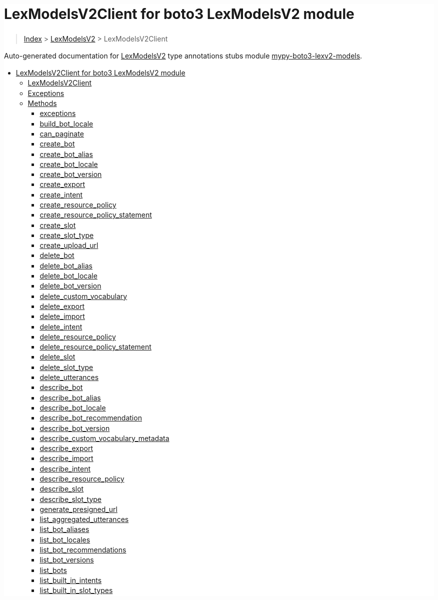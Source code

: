 <a id="lexmodelsv2client-for-boto3-lexmodelsv2-module"></a>

# LexModelsV2Client for boto3 LexModelsV2 module

> [Index](..) > [LexModelsV2](.) > LexModelsV2Client

Auto-generated documentation for
[LexModelsV2](https://boto3.amazonaws.com/v1/documentation/api/latest/reference/services/lexv2-models.html#LexModelsV2)
type annotations stubs module
[mypy-boto3-lexv2-models](https://pypi.org/project/mypy-boto3-lexv2-models/).

- [LexModelsV2Client for boto3 LexModelsV2 module](#lexmodelsv2client-for-boto3-lexmodelsv2-module)
  - [LexModelsV2Client](#lexmodelsv2client)
  - [Exceptions](#exceptions)
  - [Methods](#methods)
    - [exceptions](#exceptions)
    - [build_bot_locale](#build_bot_locale)
    - [can_paginate](#can_paginate)
    - [create_bot](#create_bot)
    - [create_bot_alias](#create_bot_alias)
    - [create_bot_locale](#create_bot_locale)
    - [create_bot_version](#create_bot_version)
    - [create_export](#create_export)
    - [create_intent](#create_intent)
    - [create_resource_policy](#create_resource_policy)
    - [create_resource_policy_statement](#create_resource_policy_statement)
    - [create_slot](#create_slot)
    - [create_slot_type](#create_slot_type)
    - [create_upload_url](#create_upload_url)
    - [delete_bot](#delete_bot)
    - [delete_bot_alias](#delete_bot_alias)
    - [delete_bot_locale](#delete_bot_locale)
    - [delete_bot_version](#delete_bot_version)
    - [delete_custom_vocabulary](#delete_custom_vocabulary)
    - [delete_export](#delete_export)
    - [delete_import](#delete_import)
    - [delete_intent](#delete_intent)
    - [delete_resource_policy](#delete_resource_policy)
    - [delete_resource_policy_statement](#delete_resource_policy_statement)
    - [delete_slot](#delete_slot)
    - [delete_slot_type](#delete_slot_type)
    - [delete_utterances](#delete_utterances)
    - [describe_bot](#describe_bot)
    - [describe_bot_alias](#describe_bot_alias)
    - [describe_bot_locale](#describe_bot_locale)
    - [describe_bot_recommendation](#describe_bot_recommendation)
    - [describe_bot_version](#describe_bot_version)
    - [describe_custom_vocabulary_metadata](#describe_custom_vocabulary_metadata)
    - [describe_export](#describe_export)
    - [describe_import](#describe_import)
    - [describe_intent](#describe_intent)
    - [describe_resource_policy](#describe_resource_policy)
    - [describe_slot](#describe_slot)
    - [describe_slot_type](#describe_slot_type)
    - [generate_presigned_url](#generate_presigned_url)
    - [list_aggregated_utterances](#list_aggregated_utterances)
    - [list_bot_aliases](#list_bot_aliases)
    - [list_bot_locales](#list_bot_locales)
    - [list_bot_recommendations](#list_bot_recommendations)
    - [list_bot_versions](#list_bot_versions)
    - [list_bots](#list_bots)
    - [list_built_in_intents](#list_built_in_intents)
    - [list_built_in_slot_types](#list_built_in_slot_types)